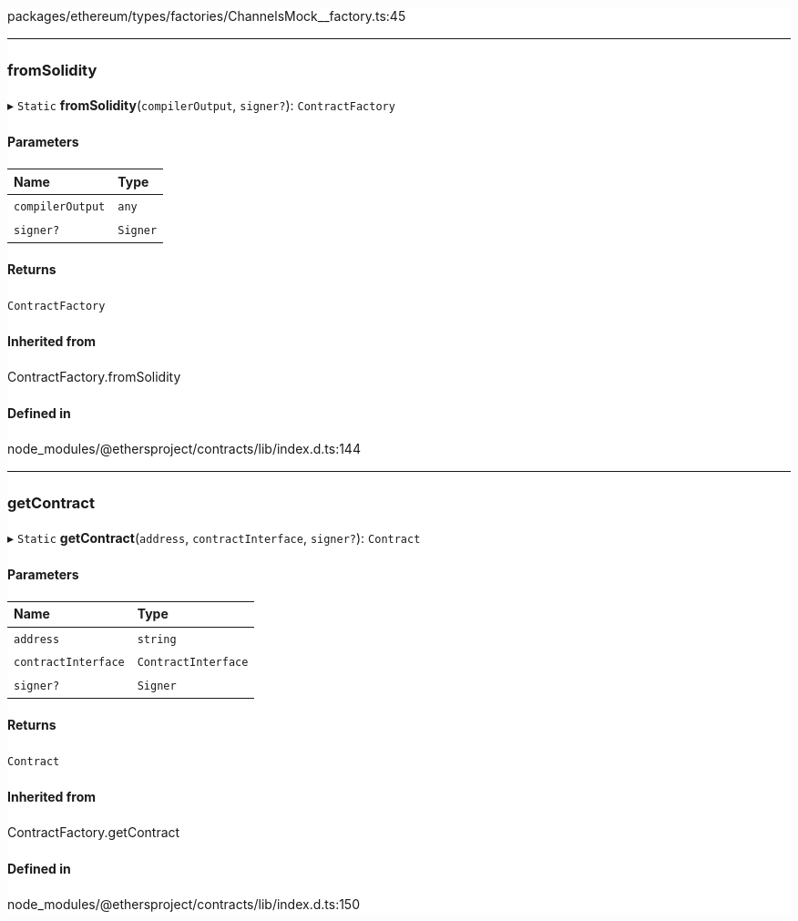 packages/ethereum/types/factories/ChannelsMock__factory.ts:45

___

### fromSolidity

▸ `Static` **fromSolidity**(`compilerOutput`, `signer?`): `ContractFactory`

#### Parameters

| Name | Type |
| :------ | :------ |
| `compilerOutput` | `any` |
| `signer?` | `Signer` |

#### Returns

`ContractFactory`

#### Inherited from

ContractFactory.fromSolidity

#### Defined in

node_modules/@ethersproject/contracts/lib/index.d.ts:144

___

### getContract

▸ `Static` **getContract**(`address`, `contractInterface`, `signer?`): `Contract`

#### Parameters

| Name | Type |
| :------ | :------ |
| `address` | `string` |
| `contractInterface` | `ContractInterface` |
| `signer?` | `Signer` |

#### Returns

`Contract`

#### Inherited from

ContractFactory.getContract

#### Defined in

node_modules/@ethersproject/contracts/lib/index.d.ts:150
